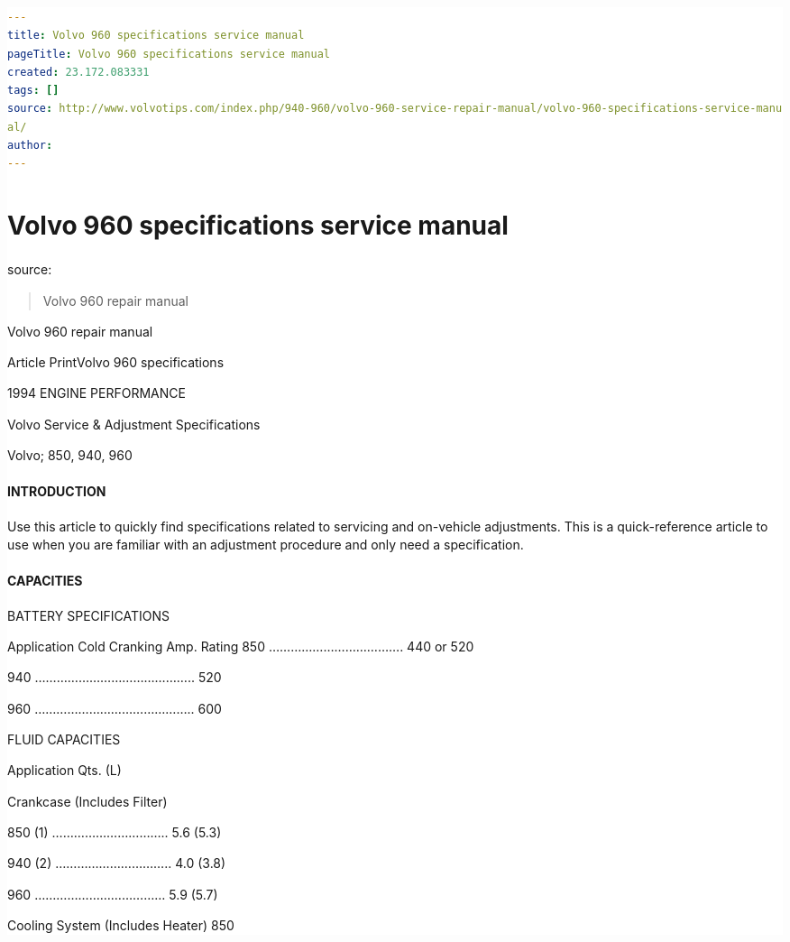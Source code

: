 ```yaml
---
title: Volvo 960 specifications service manual
pageTitle: Volvo 960 specifications service manual
created: 23.172.083331
tags: []
source: http://www.volvotips.com/index.php/940-960/volvo-960-service-repair-manual/volvo-960-specifications-service-manual/
author: 
---
```


# Volvo 960 specifications service manual
source: [](http://www.volvotips.com/index.php/940-960/volvo-960-service-repair-manual/volvo-960-specifications-service-manual/)

> Volvo 960 repair manual


Volvo 960 repair manual

Article PrintVolvo 960 specifications

1994 ENGINE PERFORMANCE

Volvo Service & Adjustment Specifications

Volvo; 850, 940, 960

#### INTRODUCTION

Use this article to quickly find specifications related to servicing and on-vehicle adjustments. This is a quick-reference article to use when you are familiar with an adjustment procedure and only need a specification.

#### CAPACITIES

BATTERY SPECIFICATIONS

Application Cold Cranking Amp. Rating 850 ………………………………. 440 or 520

940 …………………………………….. 520

960 …………………………………….. 600

FLUID CAPACITIES

Application Qts. (L)

Crankcase (Includes Filter)

850 (1) ………………………….. 5.6 (5.3)

940 (2) ………………………….. 4.0 (3.8)

960 ……………………………… 5.9 (5.7)

Cooling System (Includes Heater) 850
